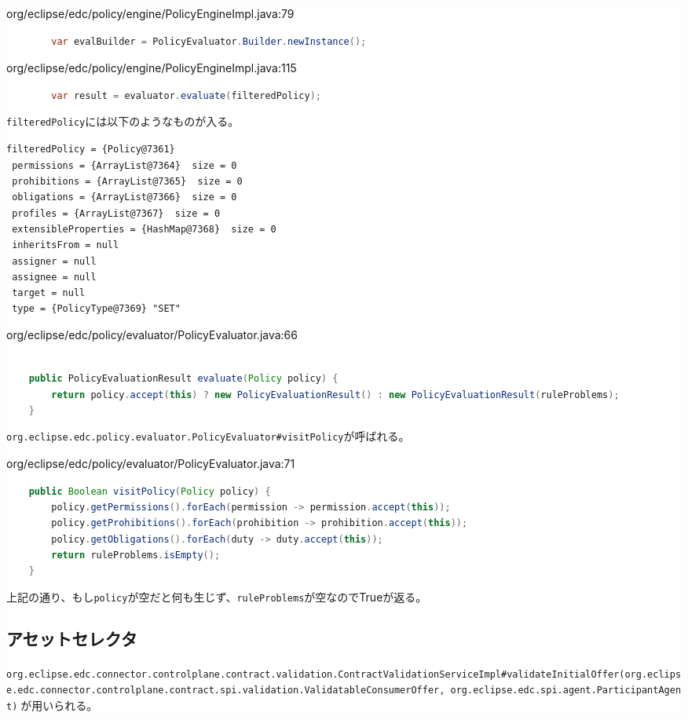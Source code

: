 org/eclipse/edc/policy/engine/PolicyEngineImpl.java:79


```java
        var evalBuilder = PolicyEvaluator.Builder.newInstance();

```

org/eclipse/edc/policy/engine/PolicyEngineImpl.java:115

```java
        var result = evaluator.evaluate(filteredPolicy);
```

`filteredPolicy`には以下のようなものが入る。

```
filteredPolicy = {Policy@7361} 
 permissions = {ArrayList@7364}  size = 0
 prohibitions = {ArrayList@7365}  size = 0
 obligations = {ArrayList@7366}  size = 0
 profiles = {ArrayList@7367}  size = 0
 extensibleProperties = {HashMap@7368}  size = 0
 inheritsFrom = null
 assigner = null
 assignee = null
 target = null
 type = {PolicyType@7369} "SET"
```

org/eclipse/edc/policy/evaluator/PolicyEvaluator.java:66

```java

    public PolicyEvaluationResult evaluate(Policy policy) {
        return policy.accept(this) ? new PolicyEvaluationResult() : new PolicyEvaluationResult(ruleProblems);
    }
```

`org.eclipse.edc.policy.evaluator.PolicyEvaluator#visitPolicy`が呼ばれる。

org/eclipse/edc/policy/evaluator/PolicyEvaluator.java:71

```java
    public Boolean visitPolicy(Policy policy) {
        policy.getPermissions().forEach(permission -> permission.accept(this));
        policy.getProhibitions().forEach(prohibition -> prohibition.accept(this));
        policy.getObligations().forEach(duty -> duty.accept(this));
        return ruleProblems.isEmpty();
    }
```

上記の通り、もし`policy`が空だと何も生じず、`ruleProblems`が空なのでTrueが返る。

## アセットセレクタ

`org.eclipse.edc.connector.controlplane.contract.validation.ContractValidationServiceImpl#validateInitialOffer(org.eclipse.edc.connector.controlplane.contract.spi.validation.ValidatableConsumerOffer, org.eclipse.edc.spi.agent.ParticipantAgent)` が用いられる。

